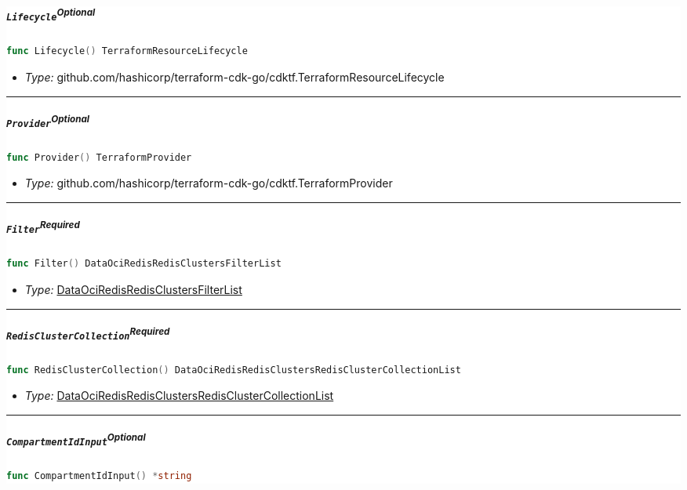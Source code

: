 
##### `Lifecycle`<sup>Optional</sup> <a name="Lifecycle" id="rhizo-co-terraform-provider-oci.dataOciRedisRedisClusters.DataOciRedisRedisClusters.property.lifecycle"></a>

```go
func Lifecycle() TerraformResourceLifecycle
```

- *Type:* github.com/hashicorp/terraform-cdk-go/cdktf.TerraformResourceLifecycle

---

##### `Provider`<sup>Optional</sup> <a name="Provider" id="rhizo-co-terraform-provider-oci.dataOciRedisRedisClusters.DataOciRedisRedisClusters.property.provider"></a>

```go
func Provider() TerraformProvider
```

- *Type:* github.com/hashicorp/terraform-cdk-go/cdktf.TerraformProvider

---

##### `Filter`<sup>Required</sup> <a name="Filter" id="rhizo-co-terraform-provider-oci.dataOciRedisRedisClusters.DataOciRedisRedisClusters.property.filter"></a>

```go
func Filter() DataOciRedisRedisClustersFilterList
```

- *Type:* <a href="#rhizo-co-terraform-provider-oci.dataOciRedisRedisClusters.DataOciRedisRedisClustersFilterList">DataOciRedisRedisClustersFilterList</a>

---

##### `RedisClusterCollection`<sup>Required</sup> <a name="RedisClusterCollection" id="rhizo-co-terraform-provider-oci.dataOciRedisRedisClusters.DataOciRedisRedisClusters.property.redisClusterCollection"></a>

```go
func RedisClusterCollection() DataOciRedisRedisClustersRedisClusterCollectionList
```

- *Type:* <a href="#rhizo-co-terraform-provider-oci.dataOciRedisRedisClusters.DataOciRedisRedisClustersRedisClusterCollectionList">DataOciRedisRedisClustersRedisClusterCollectionList</a>

---

##### `CompartmentIdInput`<sup>Optional</sup> <a name="CompartmentIdInput" id="rhizo-co-terraform-provider-oci.dataOciRedisRedisClusters.DataOciRedisRedisClusters.property.compartmentIdInput"></a>

```go
func CompartmentIdInput() *string
```
